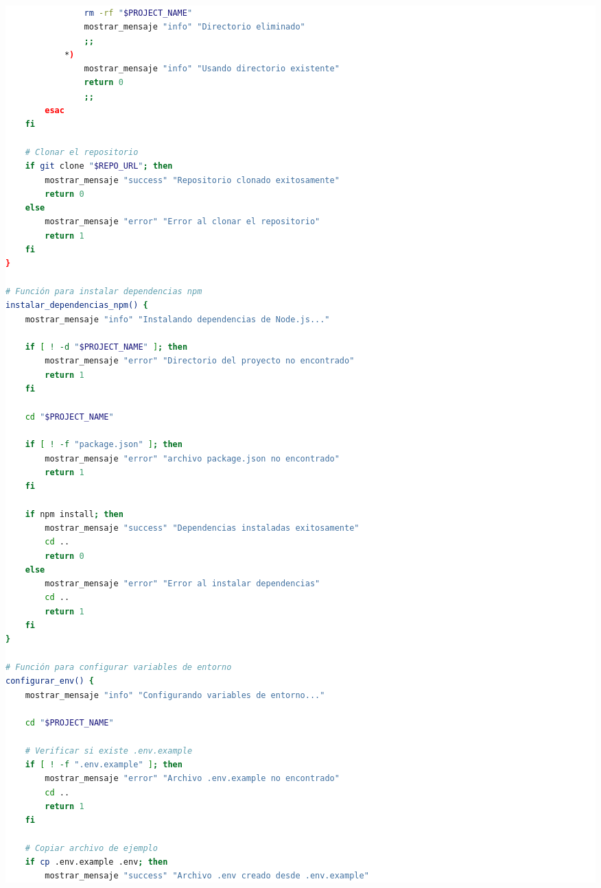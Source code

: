 ```bash
                rm -rf "$PROJECT_NAME"
                mostrar_mensaje "info" "Directorio eliminado"
                ;;
            *)
                mostrar_mensaje "info" "Usando directorio existente"
                return 0
                ;;
        esac
    fi

    # Clonar el repositorio
    if git clone "$REPO_URL"; then
        mostrar_mensaje "success" "Repositorio clonado exitosamente"
        return 0
    else
        mostrar_mensaje "error" "Error al clonar el repositorio"
        return 1
    fi
}

# Función para instalar dependencias npm
instalar_dependencias_npm() {
    mostrar_mensaje "info" "Instalando dependencias de Node.js..."

    if [ ! -d "$PROJECT_NAME" ]; then
        mostrar_mensaje "error" "Directorio del proyecto no encontrado"
        return 1
    fi

    cd "$PROJECT_NAME"

    if [ ! -f "package.json" ]; then
        mostrar_mensaje "error" "archivo package.json no encontrado"
        return 1
    fi

    if npm install; then
        mostrar_mensaje "success" "Dependencias instaladas exitosamente"
        cd ..
        return 0
    else
        mostrar_mensaje "error" "Error al instalar dependencias"
        cd ..
        return 1
    fi
}

# Función para configurar variables de entorno
configurar_env() {
    mostrar_mensaje "info" "Configurando variables de entorno..."

    cd "$PROJECT_NAME"

    # Verificar si existe .env.example
    if [ ! -f ".env.example" ]; then
        mostrar_mensaje "error" "Archivo .env.example no encontrado"
        cd ..
        return 1
    fi

    # Copiar archivo de ejemplo
    if cp .env.example .env; then
        mostrar_mensaje "success" "Archivo .env creado desde .env.example"
```